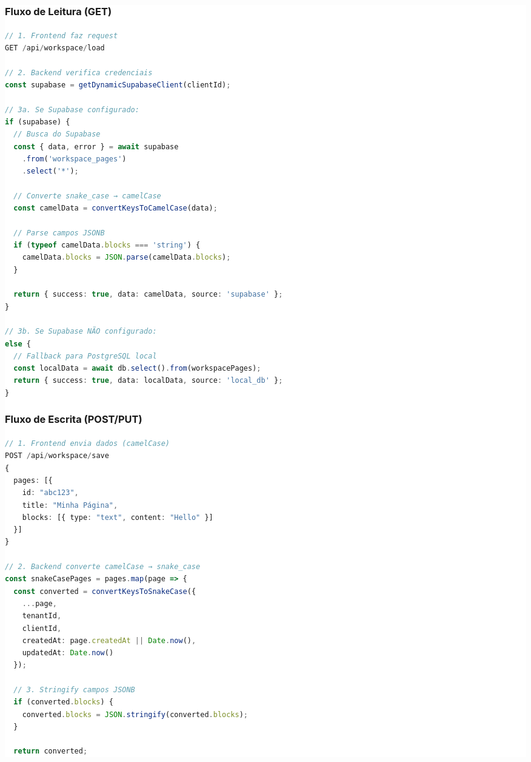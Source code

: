 ### Fluxo de Leitura (GET)

```typescript
// 1. Frontend faz request
GET /api/workspace/load

// 2. Backend verifica credenciais
const supabase = getDynamicSupabaseClient(clientId);

// 3a. Se Supabase configurado:
if (supabase) {
  // Busca do Supabase
  const { data, error } = await supabase
    .from('workspace_pages')
    .select('*');
  
  // Converte snake_case → camelCase
  const camelData = convertKeysToCamelCase(data);
  
  // Parse campos JSONB
  if (typeof camelData.blocks === 'string') {
    camelData.blocks = JSON.parse(camelData.blocks);
  }
  
  return { success: true, data: camelData, source: 'supabase' };
}

// 3b. Se Supabase NÃO configurado:
else {
  // Fallback para PostgreSQL local
  const localData = await db.select().from(workspacePages);
  return { success: true, data: localData, source: 'local_db' };
}
```

### Fluxo de Escrita (POST/PUT)

```typescript
// 1. Frontend envia dados (camelCase)
POST /api/workspace/save
{
  pages: [{
    id: "abc123",
    title: "Minha Página",
    blocks: [{ type: "text", content: "Hello" }]
  }]
}

// 2. Backend converte camelCase → snake_case
const snakeCasePages = pages.map(page => {
  const converted = convertKeysToSnakeCase({
    ...page,
    tenantId,
    clientId,
    createdAt: page.createdAt || Date.now(),
    updatedAt: Date.now()
  });
  
  // 3. Stringify campos JSONB
  if (converted.blocks) {
    converted.blocks = JSON.stringify(converted.blocks);
  }
  
  return converted;
```